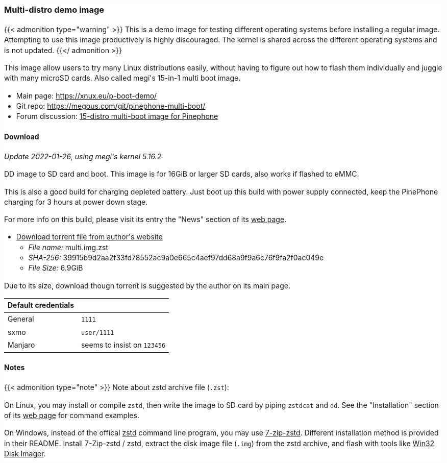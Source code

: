 ### Multi-distro demo image

{{< admonition type="warning" >}}
This is a demo image for testing different operating systems before installing a regular image. Attempting to use this image productively is highly discouraged. The kernel is shared across the different operating systems and is not updated.
{{</ admonition >}}

This image allow users to try many Linux distributions easily, without having to figure out how to flash them individually and juggle with many microSD cards. Also called megi's 15-in-1 multi boot image.

* Main page: https://xnux.eu/p-boot-demo/
* Git repo: https://megous.com/git/pinephone-multi-boot/
* Forum discussion: [15-distro multi-boot image for Pinephone](https://forum.pine64.org/showthread.php?tid=11347)

#### Download

*Update 2022-01-26, using megi's kernel 5.16.2*

DD image to SD card and boot. This image is for 16GiB or larger SD cards, also works if flashed to eMMC.

This is also a good build for charging depleted battery. Just boot up this build with power supply connected, keep the PinePhone charging for 3 hours at power down stage.

For more info on this build, please visit its entry the "News" section of its [web page](https://xnux.eu/p-boot-demo/).

* [Download torrent file from author's website](https://dl.xnux.eu/p-boot-multi-2022-01-26.torrent)
  * *File name:* multi.img.zst
  * *SHA-256:* 39915b9d2aa2f33fd78552ac9a0e665c4aef97dd68a9f9a6c76f9fa2f0ac049e
  * *File Size:* 6.9GiB

Due to its size, download though torrent is suggested by the author on its main page.

| Default credentials | |
| -------- | ------- |
| General | `1111` |
| sxmo | `user/1111` |
| Manjaro | seems to insist on `123456` |

#### Notes

{{< admonition type="note" >}}
Note about zstd archive file (`.zst`):

On Linux, you may install or compile `zstd`, then write the image to SD card by piping `zstdcat` and `dd`. See the "Installation" section of its [web page](https://xnux.eu/p-boot-demo/) for command examples.

On Windows, instead of the offical [zstd](https://github.com/facebook/zstd) command line program, you may use [7-zip-zstd](https://github.com/mcmilk/7-Zip-zstd). Different installation method is provided in their README. Install 7-Zip-zstd / zstd, extract the disk image file (`.img`) from the zstd archive, and flash with tools like [Win32 Disk Imager](https://sourceforge.net/projects/win32diskimager/).
